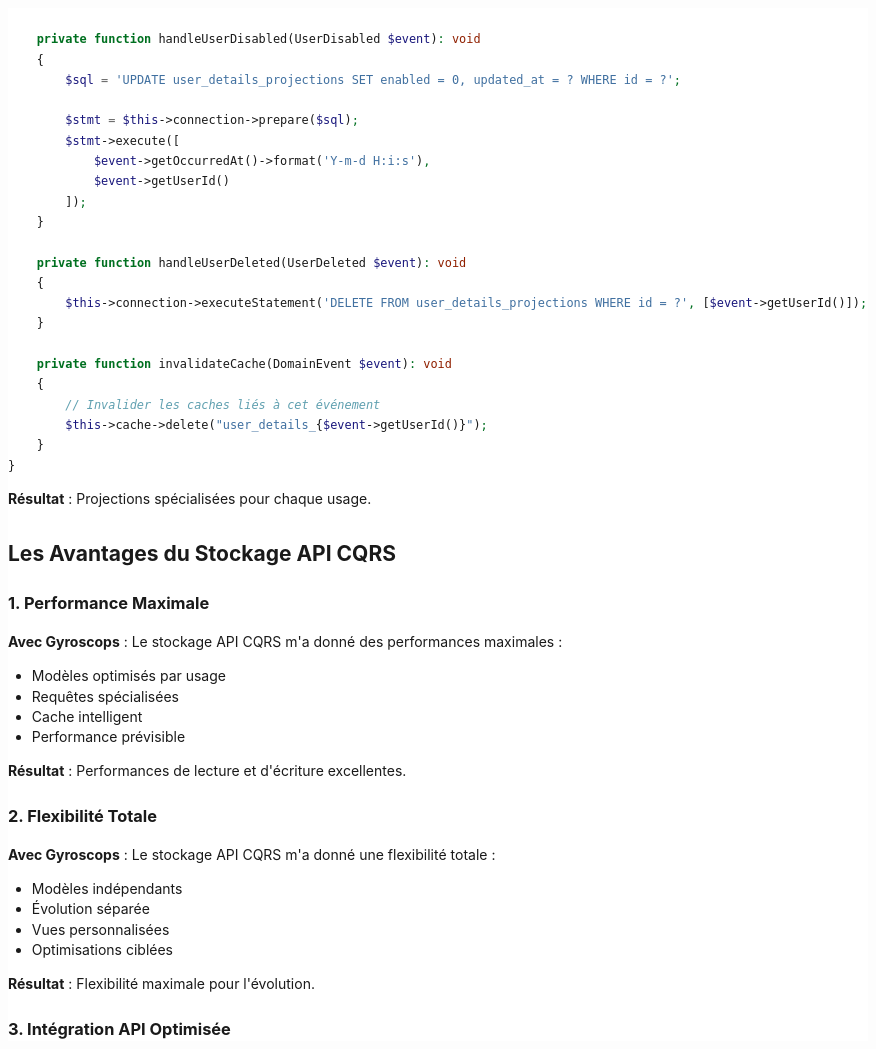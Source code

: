 ```php
    
    private function handleUserDisabled(UserDisabled $event): void
    {
        $sql = 'UPDATE user_details_projections SET enabled = 0, updated_at = ? WHERE id = ?';
        
        $stmt = $this->connection->prepare($sql);
        $stmt->execute([
            $event->getOccurredAt()->format('Y-m-d H:i:s'),
            $event->getUserId()
        ]);
    }
    
    private function handleUserDeleted(UserDeleted $event): void
    {
        $this->connection->executeStatement('DELETE FROM user_details_projections WHERE id = ?', [$event->getUserId()]);
    }
    
    private function invalidateCache(DomainEvent $event): void
    {
        // Invalider les caches liés à cet événement
        $this->cache->delete("user_details_{$event->getUserId()}");
    }
}
```

**Résultat** : Projections spécialisées pour chaque usage.

## Les Avantages du Stockage API CQRS

### 1. **Performance Maximale**

**Avec Gyroscops** : Le stockage API CQRS m'a donné des performances maximales :
- Modèles optimisés par usage
- Requêtes spécialisées
- Cache intelligent
- Performance prévisible

**Résultat** : Performances de lecture et d'écriture excellentes.

### 2. **Flexibilité Totale**

**Avec Gyroscops** : Le stockage API CQRS m'a donné une flexibilité totale :
- Modèles indépendants
- Évolution séparée
- Vues personnalisées
- Optimisations ciblées

**Résultat** : Flexibilité maximale pour l'évolution.

### 3. **Intégration API Optimisée**
